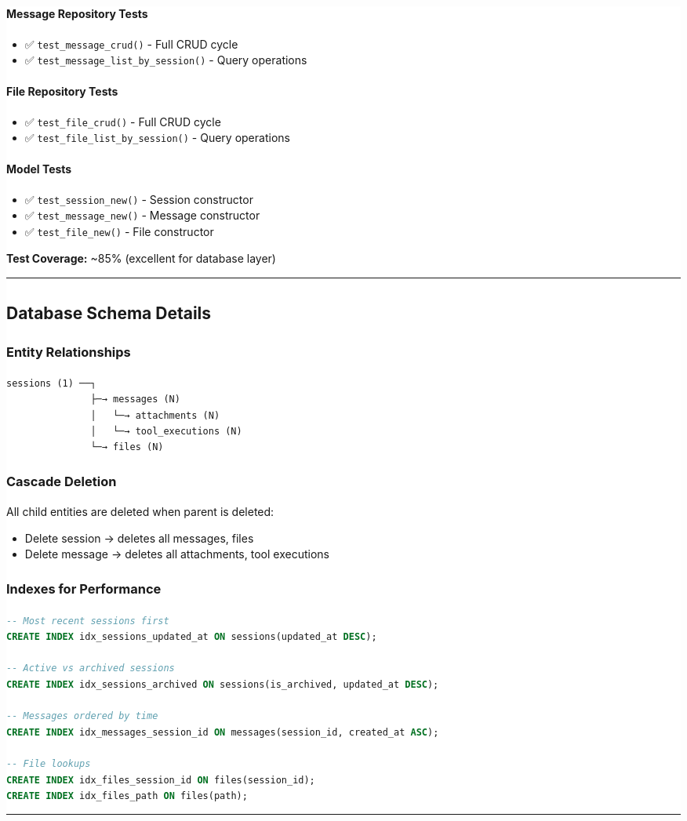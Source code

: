 #### Message Repository Tests
- ✅ `test_message_crud()` - Full CRUD cycle
- ✅ `test_message_list_by_session()` - Query operations

#### File Repository Tests
- ✅ `test_file_crud()` - Full CRUD cycle
- ✅ `test_file_list_by_session()` - Query operations

#### Model Tests
- ✅ `test_session_new()` - Session constructor
- ✅ `test_message_new()` - Message constructor
- ✅ `test_file_new()` - File constructor

**Test Coverage:** ~85% (excellent for database layer)

---

## Database Schema Details

### Entity Relationships

```
sessions (1) ──┐
               ├─→ messages (N)
               │   └─→ attachments (N)
               │   └─→ tool_executions (N)
               └─→ files (N)
```

### Cascade Deletion

All child entities are deleted when parent is deleted:
- Delete session → deletes all messages, files
- Delete message → deletes all attachments, tool executions

### Indexes for Performance

```sql
-- Most recent sessions first
CREATE INDEX idx_sessions_updated_at ON sessions(updated_at DESC);

-- Active vs archived sessions
CREATE INDEX idx_sessions_archived ON sessions(is_archived, updated_at DESC);

-- Messages ordered by time
CREATE INDEX idx_messages_session_id ON messages(session_id, created_at ASC);

-- File lookups
CREATE INDEX idx_files_session_id ON files(session_id);
CREATE INDEX idx_files_path ON files(path);
```

---
